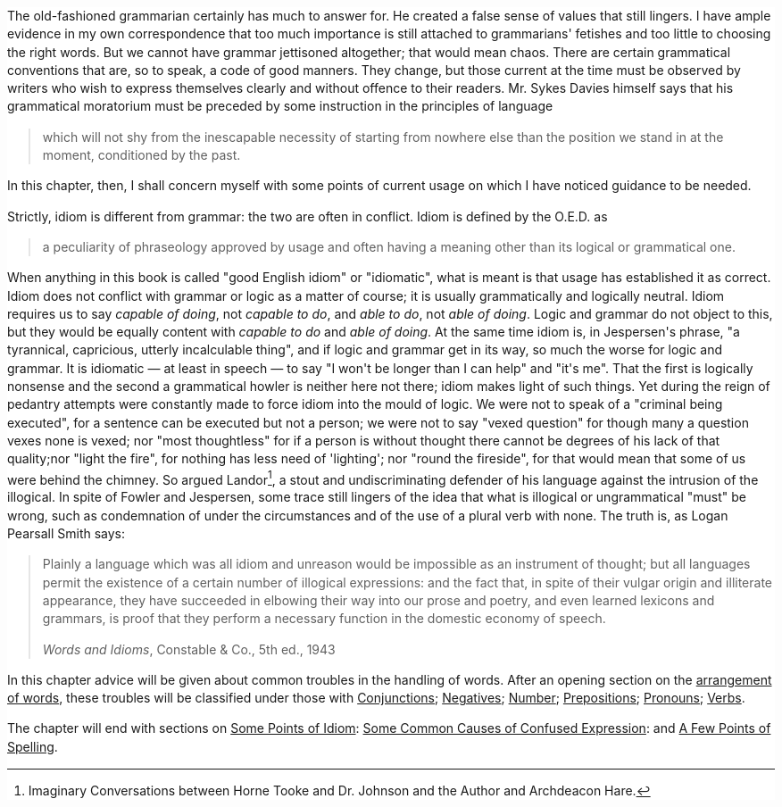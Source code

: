 The old-fashioned grammarian certainly has much to answer for. He created a false sense of values that still lingers. I have ample evidence in my own correspondence that too much importance is still attached to grammarians' fetishes and too little to choosing the right words. But we cannot have grammar jettisoned altogether; that would mean chaos. There are certain grammatical conventions that are, so to speak, a code of good manners. They change, but those current at the time must be observed by writers who wish to express themselves clearly and without offence to their readers. Mr. Sykes Davies himself says that his grammatical moratorium must be preceded by some instruction in the principles of language

> which will not shy from the inescapable necessity of starting from nowhere else than the position we stand in at the moment, conditioned by the past.

In this chapter, then, I shall concern myself with some points of current usage on which I have noticed guidance to be needed.

Strictly, idiom is different from grammar: the two are often in conflict. Idiom is defined by the O.E.D. as

> a peculiarity of phraseology approved by usage and often having a meaning other than its logical or grammatical one.

When anything in this book is called "good English idiom" or "idiomatic", what is meant is that usage has established it as correct. Idiom does not conflict with grammar or logic as a matter of course; it is usually grammatically and logically neutral. Idiom requires us to say *capable of doing*, not *capable to do*, and *able to do*, not *able of doing*. Logic and grammar do not object to this, but they would be equally content with *capable to do* and *able of doing*. At the same time idiom is, in Jespersen's phrase, "a tyrannical, capricious, utterly incalculable thing", and if logic and grammar get in its way, so much the worse for logic and grammar. It is idiomatic — at least in speech — to say "I won't be longer than I can help" and "it's me". That the first is logically nonsense and the second a grammatical howler is neither here not there; idiom makes light of such things. Yet during the reign of pedantry attempts were constantly made to force idiom into the mould of logic. We were not to speak of a "criminal being executed", for a sentence can be executed but not a person; we were not to say "vexed question" for though many a question vexes none is vexed; nor "most thoughtless" for if a person is without thought there cannot be degrees of his lack of that quality;nor "light the fire", for nothing has less need of 'lighting'; nor "round the fireside", for that would mean that some of us were behind the chimney. So argued Landor[^note29], a stout and undiscriminating defender of his language against the intrusion of the illogical. In spite of Fowler and Jespersen, some trace still lingers of the idea that what is illogical or ungrammatical "must" be wrong, such as condemnation of under the circumstances and of the use of a plural verb with none. The truth is, as Logan Pearsall Smith says:

> Plainly a language which was all idiom and unreason would be impossible as an instrument of thought; but all languages permit the existence of a certain number of illogical expressions: and the fact that, in spite of their vulgar origin and illiterate appearance, they have succeeded in elbowing their way into our prose and poetry, and even learned lexicons and grammars, is proof that they perform a necessary function in the domestic economy of speech.
> <p class="attrib"><em>Words and Idioms</em>, Constable & Co., 5th ed., 1943</p>

In this chapter advice will be given about common troubles in the handling of words. After an opening section on the [arrangement of words](#arrangement), these troubles will be classified under those with [Conjunctions](#conjunctions);  [Negatives](#negatives);  [Number](#number);  [Prepositions](#prepositions);  [Pronouns](#pronouns);  [Verbs](#verbs).

The chapter will end with sections on [Some Points of Idiom](#idioms): [Some Common Causes of Confused Expression](#expression): and [A Few Points of Spelling](#spelling).


[^note28]: *Grammar without Tears*, by Hugh Sykes Davies, The Bodley Head, 1951
[^note29]: Imaginary Conversations between Horne Tooke and Dr. Johnson and the Author and Archdeacon Hare.
[^note-conjunctions]: This is an elastic heading. It may for instance be said that neither *both* nor *like* is strictly a conjunction. But their caprices make it convenient to include them in this section.
[^note32]: It has been pointed out to me by a correspondent that there are really only three. *Out* is an adverb, forming, with *of*, a composite preposition. Another sends me the improved variant: "What did you bring that book I don't like to be read aloud to out of from up for".
[^note35]: This journalistic trick is out of favour now. But it used to be an accepted feature of fine writing. There is a remarkable example in the extract from The Times of 6th December, 1848, printed in the issue of 6th December, 1948. The reference is to a forthcoming demonstration of M. Molk's newly invented "electric searchlight":
[^note36]: Shakespeare is notoriously the grammarians' despair. Even Hamlet, a young man of scholarship standard if ever there was one, said "between who?" when Polonius asked him, "What is the matter, my Lord?"
[^note37]: Care should be taken to avoid the "false scent" that comes from grouping words in a way that suggests a different construction from the one intended, however fleeting the suggestion may be. In the sentence: